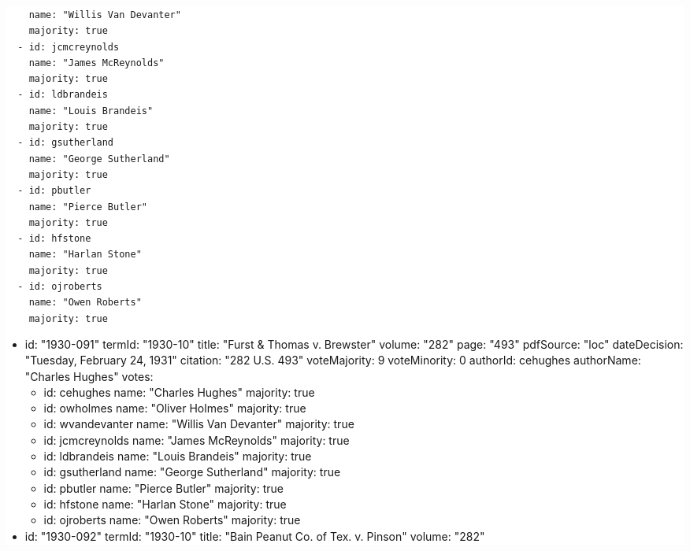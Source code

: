         name: "Willis Van Devanter"
        majority: true
      - id: jcmcreynolds
        name: "James McReynolds"
        majority: true
      - id: ldbrandeis
        name: "Louis Brandeis"
        majority: true
      - id: gsutherland
        name: "George Sutherland"
        majority: true
      - id: pbutler
        name: "Pierce Butler"
        majority: true
      - id: hfstone
        name: "Harlan Stone"
        majority: true
      - id: ojroberts
        name: "Owen Roberts"
        majority: true
  - id: "1930-091"
    termId: "1930-10"
    title: "Furst &amp; Thomas v. Brewster"
    volume: "282"
    page: "493"
    pdfSource: "loc"
    dateDecision: "Tuesday, February 24, 1931"
    citation: "282 U.S. 493"
    voteMajority: 9
    voteMinority: 0
    authorId: cehughes
    authorName: "Charles Hughes"
    votes:
      - id: cehughes
        name: "Charles Hughes"
        majority: true
      - id: owholmes
        name: "Oliver Holmes"
        majority: true
      - id: wvandevanter
        name: "Willis Van Devanter"
        majority: true
      - id: jcmcreynolds
        name: "James McReynolds"
        majority: true
      - id: ldbrandeis
        name: "Louis Brandeis"
        majority: true
      - id: gsutherland
        name: "George Sutherland"
        majority: true
      - id: pbutler
        name: "Pierce Butler"
        majority: true
      - id: hfstone
        name: "Harlan Stone"
        majority: true
      - id: ojroberts
        name: "Owen Roberts"
        majority: true
  - id: "1930-092"
    termId: "1930-10"
    title: "Bain Peanut Co. of Tex. v. Pinson"
    volume: "282"